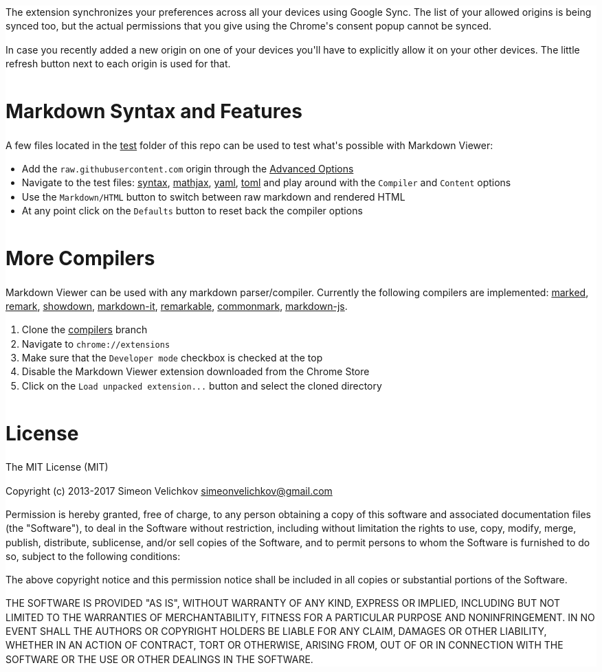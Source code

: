 The extension synchronizes your preferences across all your devices using Google Sync. The list of your allowed origins is being synced too, but the actual permissions that you give using the Chrome's consent popup cannot be synced.

In case you recently added a new origin on one of your devices you'll have to explicitly allow it on your other devices. The little refresh button next to each origin is used for that.


# Markdown Syntax and Features

A few files located in the [test] folder of this repo can be used to test what's possible with Markdown Viewer:

- Add the `raw.githubusercontent.com` origin through the [Advanced Options](#advanced-options)
- Navigate to the test files: [syntax][test-syntax], [mathjax][test-mathjax], [yaml][test-yaml], [toml][test-toml] and play around with the `Compiler` and `Content` options
- Use the `Markdown/HTML` button to switch between raw markdown and rendered HTML
- At any point click on the `Defaults` button to reset back the compiler options


# More Compilers

Markdown Viewer can be used with any markdown parser/compiler. Currently the following compilers are implemented: [marked], [remark], [showdown], [markdown-it], [remarkable], [commonmark], [markdown-js].

1. Clone the [compilers][compilers] branch
2. Navigate to `chrome://extensions`
3. Make sure that the `Developer mode` checkbox is checked at the top
4. Disable the Markdown Viewer extension downloaded from the Chrome Store
5. Click on the `Load unpacked extension...` button and select the cloned directory

# License

The MIT License (MIT)

Copyright (c) 2013-2017 Simeon Velichkov <simeonvelichkov@gmail.com>

Permission is hereby granted, free of charge, to any person obtaining a copy
of this software and associated documentation files (the "Software"), to deal
in the Software without restriction, including without limitation the rights
to use, copy, modify, merge, publish, distribute, sublicense, and/or sell
copies of the Software, and to permit persons to whom the Software is
furnished to do so, subject to the following conditions:

The above copyright notice and this permission notice shall be included in all
copies or substantial portions of the Software.

THE SOFTWARE IS PROVIDED "AS IS", WITHOUT WARRANTY OF ANY KIND, EXPRESS OR
IMPLIED, INCLUDING BUT NOT LIMITED TO THE WARRANTIES OF MERCHANTABILITY,
FITNESS FOR A PARTICULAR PURPOSE AND NONINFRINGEMENT. IN NO EVENT SHALL THE
AUTHORS OR COPYRIGHT HOLDERS BE LIABLE FOR ANY CLAIM, DAMAGES OR OTHER
LIABILITY, WHETHER IN AN ACTION OF CONTRACT, TORT OR OTHERWISE, ARISING FROM,
OUT OF OR IN CONNECTION WITH THE SOFTWARE OR THE USE OR OTHER DEALINGS IN THE
SOFTWARE.


  [chrome-store]: https://chrome.google.com/webstore/detail/markdown-viewer/ckkdlimhmcjmikdlpkmbgfkaikojcbjk
  [marked]: https://github.com/chjj/marked
  [remark]: https://github.com/wooorm/remark
  [showdown]: https://github.com/showdownjs/showdown
  [markdown-it]: https://github.com/markdown-it/markdown-it
  [remarkable]: https://github.com/jonschlinkert/remarkable
  [commonmark]: https://github.com/jgm/commonmark.js
  [markdown-js]: https://github.com/evilstreak/markdown-js
  [emojione]: https://emojione.com
  [mathjax]: https://www.mathjax.org
  [gfm]: https://guides.github.com/features/mastering-markdown/#GitHub-flavored-markdown
  [compiler-options]: #compiler-options
  [themes0]: https://github.com/sindresorhus/github-markdown-css
  [themes1]: https://github.com/jasonm23/markdown-css-themes
  [themes2]: https://github.com/mixu/markdown-styles
  [themes3]: https://github.com/nWODT-Cobalt/markown-utilities
  [prism]: http://prismjs.com/
  [gfm-tables]: https://github.com/adam-p/markdown-here/wiki/Markdown-Cheatsheet#tables
  [syntax]: https://raw.githubusercontent.com/simov/markdown-viewer/master/test/syntax.md
  [compilers]: https://github.com/simov/markdown-viewer/tree/compilers
  [test]: https://github.com/simov/markdown-viewer/tree/master/test
  [test-syntax]: https://raw.githubusercontent.com/simov/markdown-viewer/master/test/syntax.md
  [test-mathjax]: https://raw.githubusercontent.com/simov/markdown-viewer/master/test/mathjax.md
  [test-yaml]: https://raw.githubusercontent.com/simov/markdown-viewer/master/test/yaml.md
  [test-toml]: https://raw.githubusercontent.com/simov/markdown-viewer/master/test/toml.md
  [file-urls]: https://i.imgur.com/eqiwzEz.png
  [add-origin]: https://i.imgur.com/56zWesT.png
  [all-origins]: https://i.imgur.com/GiLeftR.png
  [header-detection]: https://i.imgur.com/EYdmbSd.png
  [path-regexp]: https://i.imgur.com/e06U6J2.png